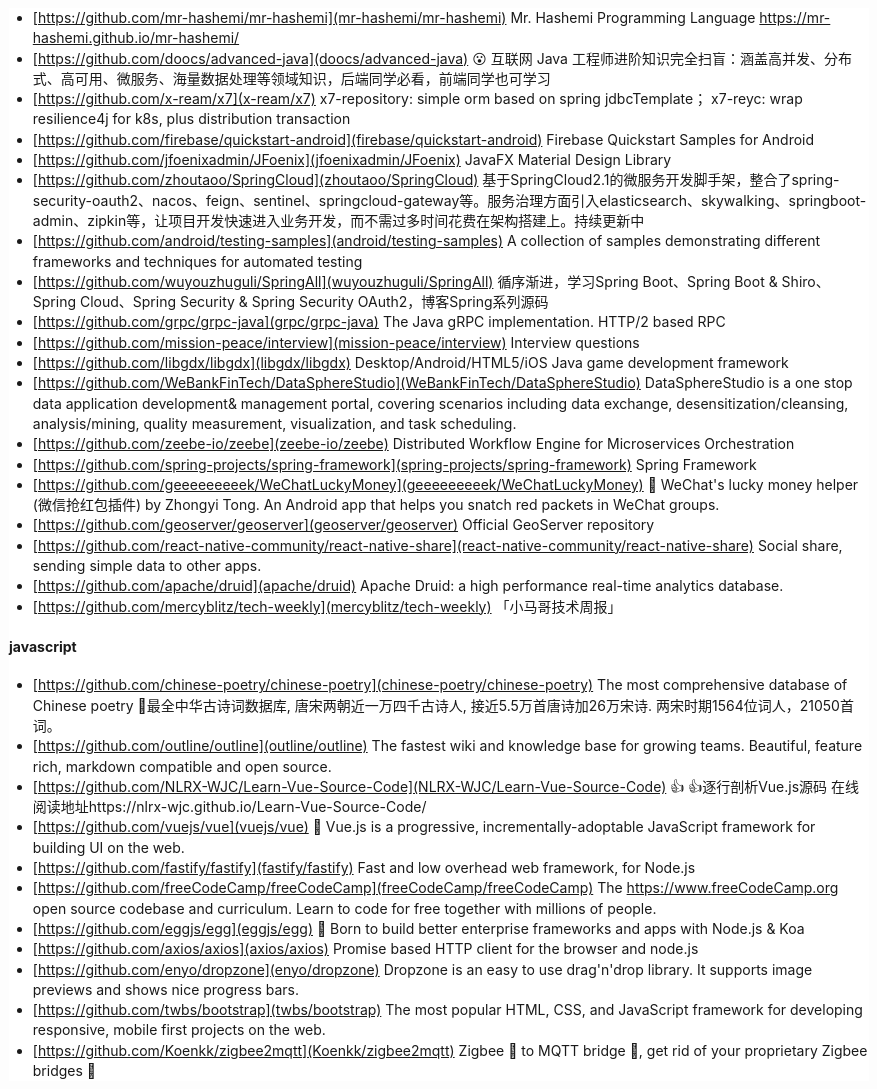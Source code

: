 * [https://github.com/mr-hashemi/mr-hashemi](mr-hashemi/mr-hashemi) Mr. Hashemi Programming Language https://mr-hashemi.github.io/mr-hashemi/
* [https://github.com/doocs/advanced-java](doocs/advanced-java) 😮 互联网 Java 工程师进阶知识完全扫盲：涵盖高并发、分布式、高可用、微服务、海量数据处理等领域知识，后端同学必看，前端同学也可学习
* [https://github.com/x-ream/x7](x-ream/x7) x7-repository: simple orm based on spring jdbcTemplate； x7-reyc: wrap resilience4j for k8s, plus distribution transaction
* [https://github.com/firebase/quickstart-android](firebase/quickstart-android) Firebase Quickstart Samples for Android
* [https://github.com/jfoenixadmin/JFoenix](jfoenixadmin/JFoenix) JavaFX Material Design Library
* [https://github.com/zhoutaoo/SpringCloud](zhoutaoo/SpringCloud) 基于SpringCloud2.1的微服务开发脚手架，整合了spring-security-oauth2、nacos、feign、sentinel、springcloud-gateway等。服务治理方面引入elasticsearch、skywalking、springboot-admin、zipkin等，让项目开发快速进入业务开发，而不需过多时间花费在架构搭建上。持续更新中
* [https://github.com/android/testing-samples](android/testing-samples) A collection of samples demonstrating different frameworks and techniques for automated testing
* [https://github.com/wuyouzhuguli/SpringAll](wuyouzhuguli/SpringAll) 循序渐进，学习Spring Boot、Spring Boot & Shiro、Spring Cloud、Spring Security & Spring Security OAuth2，博客Spring系列源码
* [https://github.com/grpc/grpc-java](grpc/grpc-java) The Java gRPC implementation. HTTP/2 based RPC
* [https://github.com/mission-peace/interview](mission-peace/interview) Interview questions
* [https://github.com/libgdx/libgdx](libgdx/libgdx) Desktop/Android/HTML5/iOS Java game development framework
* [https://github.com/WeBankFinTech/DataSphereStudio](WeBankFinTech/DataSphereStudio) DataSphereStudio is a one stop data application development& management portal, covering scenarios including data exchange, desensitization/cleansing, analysis/mining, quality measurement, visualization, and task scheduling.
* [https://github.com/zeebe-io/zeebe](zeebe-io/zeebe) Distributed Workflow Engine for Microservices Orchestration
* [https://github.com/spring-projects/spring-framework](spring-projects/spring-framework) Spring Framework
* [https://github.com/geeeeeeeeek/WeChatLuckyMoney](geeeeeeeeek/WeChatLuckyMoney) 💸 WeChat's lucky money helper (微信抢红包插件) by Zhongyi Tong. An Android app that helps you snatch red packets in WeChat groups.
* [https://github.com/geoserver/geoserver](geoserver/geoserver) Official GeoServer repository
* [https://github.com/react-native-community/react-native-share](react-native-community/react-native-share) Social share, sending simple data to other apps.
* [https://github.com/apache/druid](apache/druid) Apache Druid: a high performance real-time analytics database.
* [https://github.com/mercyblitz/tech-weekly](mercyblitz/tech-weekly) 「小马哥技术周报」

#### javascript
* [https://github.com/chinese-poetry/chinese-poetry](chinese-poetry/chinese-poetry) The most comprehensive database of Chinese poetry 🧶最全中华古诗词数据库, 唐宋两朝近一万四千古诗人, 接近5.5万首唐诗加26万宋诗. 两宋时期1564位词人，21050首词。
* [https://github.com/outline/outline](outline/outline) The fastest wiki and knowledge base for growing teams. Beautiful, feature rich, markdown compatible and open source.
* [https://github.com/NLRX-WJC/Learn-Vue-Source-Code](NLRX-WJC/Learn-Vue-Source-Code) 👍 👍逐行剖析Vue.js源码 在线阅读地址https://nlrx-wjc.github.io/Learn-Vue-Source-Code/
* [https://github.com/vuejs/vue](vuejs/vue) 🖖 Vue.js is a progressive, incrementally-adoptable JavaScript framework for building UI on the web.
* [https://github.com/fastify/fastify](fastify/fastify) Fast and low overhead web framework, for Node.js
* [https://github.com/freeCodeCamp/freeCodeCamp](freeCodeCamp/freeCodeCamp) The https://www.freeCodeCamp.org open source codebase and curriculum. Learn to code for free together with millions of people.
* [https://github.com/eggjs/egg](eggjs/egg) 🥚 Born to build better enterprise frameworks and apps with Node.js & Koa
* [https://github.com/axios/axios](axios/axios) Promise based HTTP client for the browser and node.js
* [https://github.com/enyo/dropzone](enyo/dropzone) Dropzone is an easy to use drag'n'drop library. It supports image previews and shows nice progress bars.
* [https://github.com/twbs/bootstrap](twbs/bootstrap) The most popular HTML, CSS, and JavaScript framework for developing responsive, mobile first projects on the web.
* [https://github.com/Koenkk/zigbee2mqtt](Koenkk/zigbee2mqtt) Zigbee 🐝 to MQTT bridge 🌉, get rid of your proprietary Zigbee bridges 🔨